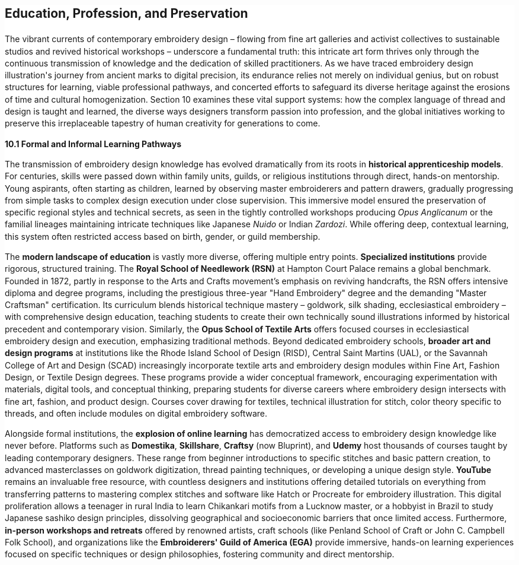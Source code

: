 ## Education, Profession, and Preservation

The vibrant currents of contemporary embroidery design – flowing from fine art galleries and activist collectives to sustainable studios and revived historical workshops – underscore a fundamental truth: this intricate art form thrives only through the continuous transmission of knowledge and the dedication of skilled practitioners. As we have traced embroidery design illustration's journey from ancient marks to digital precision, its endurance relies not merely on individual genius, but on robust structures for learning, viable professional pathways, and concerted efforts to safeguard its diverse heritage against the erosions of time and cultural homogenization. Section 10 examines these vital support systems: how the complex language of thread and design is taught and learned, the diverse ways designers transform passion into profession, and the global initiatives working to preserve this irreplaceable tapestry of human creativity for generations to come.

**10.1 Formal and Informal Learning Pathways**

The transmission of embroidery design knowledge has evolved dramatically from its roots in **historical apprenticeship models**. For centuries, skills were passed down within family units, guilds, or religious institutions through direct, hands-on mentorship. Young aspirants, often starting as children, learned by observing master embroiderers and pattern drawers, gradually progressing from simple tasks to complex design execution under close supervision. This immersive model ensured the preservation of specific regional styles and technical secrets, as seen in the tightly controlled workshops producing *Opus Anglicanum* or the familial lineages maintaining intricate techniques like Japanese *Nuido* or Indian *Zardozi*. While offering deep, contextual learning, this system often restricted access based on birth, gender, or guild membership.

The **modern landscape of education** is vastly more diverse, offering multiple entry points. **Specialized institutions** provide rigorous, structured training. The **Royal School of Needlework (RSN)** at Hampton Court Palace remains a global benchmark. Founded in 1872, partly in response to the Arts and Crafts movement’s emphasis on reviving handcrafts, the RSN offers intensive diploma and degree programs, including the prestigious three-year "Hand Embroidery" degree and the demanding "Master Craftsman" certification. Its curriculum blends historical technique mastery – goldwork, silk shading, ecclesiastical embroidery – with comprehensive design education, teaching students to create their own technically sound illustrations informed by historical precedent and contemporary vision. Similarly, the **Opus School of Textile Arts** offers focused courses in ecclesiastical embroidery design and execution, emphasizing traditional methods. Beyond dedicated embroidery schools, **broader art and design programs** at institutions like the Rhode Island School of Design (RISD), Central Saint Martins (UAL), or the Savannah College of Art and Design (SCAD) increasingly incorporate textile arts and embroidery design modules within Fine Art, Fashion Design, or Textile Design degrees. These programs provide a wider conceptual framework, encouraging experimentation with materials, digital tools, and conceptual thinking, preparing students for diverse careers where embroidery design intersects with fine art, fashion, and product design. Courses cover drawing for textiles, technical illustration for stitch, color theory specific to threads, and often include modules on digital embroidery software.

Alongside formal institutions, the **explosion of online learning** has democratized access to embroidery design knowledge like never before. Platforms such as **Domestika**, **Skillshare**, **Craftsy** (now Bluprint), and **Udemy** host thousands of courses taught by leading contemporary designers. These range from beginner introductions to specific stitches and basic pattern creation, to advanced masterclasses on goldwork digitization, thread painting techniques, or developing a unique design style. **YouTube** remains an invaluable free resource, with countless designers and institutions offering detailed tutorials on everything from transferring patterns to mastering complex stitches and software like Hatch or Procreate for embroidery illustration. This digital proliferation allows a teenager in rural India to learn Chikankari motifs from a Lucknow master, or a hobbyist in Brazil to study Japanese sashiko design principles, dissolving geographical and socioeconomic barriers that once limited access. Furthermore, **in-person workshops and retreats** offered by renowned artists, craft schools (like Penland School of Craft or John C. Campbell Folk School), and organizations like the **Embroiderers' Guild of America (EGA)** provide immersive, hands-on learning experiences focused on specific techniques or design philosophies, fostering community and direct mentorship.

